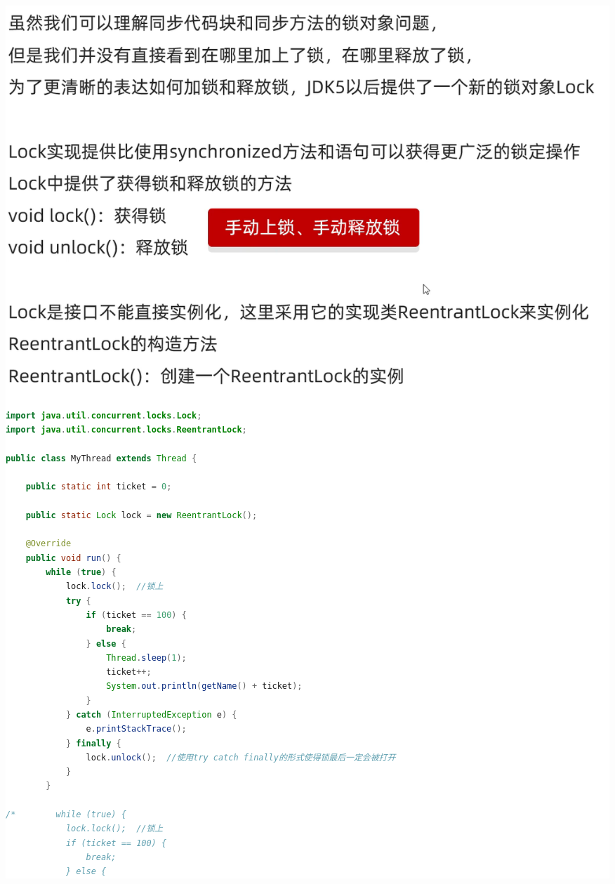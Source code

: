 ​![image](assets/image-20240521184353-pra3ite.png)​

```Java
import java.util.concurrent.locks.Lock;
import java.util.concurrent.locks.ReentrantLock;

public class MyThread extends Thread {

    public static int ticket = 0;

    public static Lock lock = new ReentrantLock();

    @Override
    public void run() {
        while (true) {
            lock.lock();  //锁上
            try {
                if (ticket == 100) {
                    break;
                } else {
                    Thread.sleep(1);
                    ticket++;
                    System.out.println(getName() + ticket);
                }
            } catch (InterruptedException e) {
                e.printStackTrace();
            } finally {
                lock.unlock();  //使用try catch finally的形式使得锁最后一定会被打开
            }
        }

/*        while (true) {
            lock.lock();  //锁上
            if (ticket == 100) {
                break;
            } else {
```